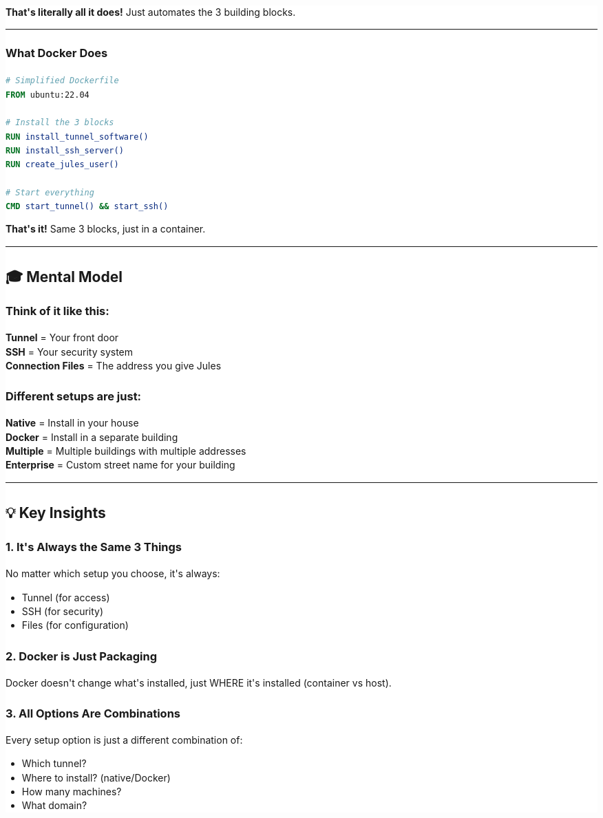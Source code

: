 **That's literally all it does!** Just automates the 3 building blocks.

---

### What Docker Does

```dockerfile
# Simplified Dockerfile
FROM ubuntu:22.04

# Install the 3 blocks
RUN install_tunnel_software()
RUN install_ssh_server()
RUN create_jules_user()

# Start everything
CMD start_tunnel() && start_ssh()
```

**That's it!** Same 3 blocks, just in a container.

---

## 🎓 Mental Model

### Think of it like this:

**Tunnel** = Your front door  
**SSH** = Your security system  
**Connection Files** = The address you give Jules

### Different setups are just:

**Native** = Install in your house  
**Docker** = Install in a separate building  
**Multiple** = Multiple buildings with multiple addresses  
**Enterprise** = Custom street name for your building

---

## 💡 Key Insights

### 1. It's Always the Same 3 Things
No matter which setup you choose, it's always:
- Tunnel (for access)
- SSH (for security)
- Files (for configuration)

### 2. Docker is Just Packaging
Docker doesn't change what's installed, just WHERE it's installed (container vs host).

### 3. All Options Are Combinations
Every setup option is just a different combination of:
- Which tunnel?
- Where to install? (native/Docker)
- How many machines?
- What domain?
